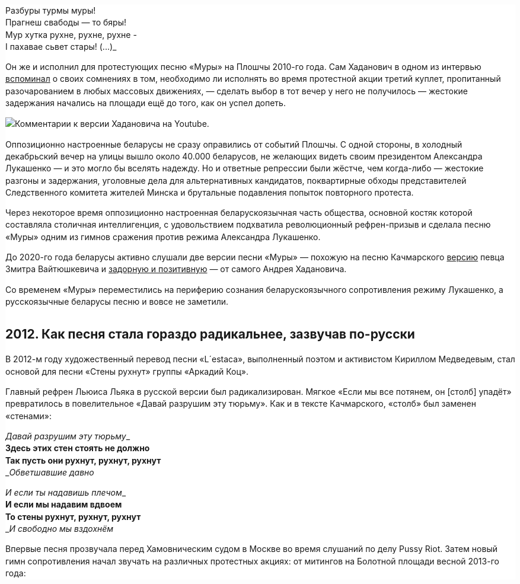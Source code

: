Разбуры турмы муры!   
Прагнеш свабоды — то бяры!   
Мур хутка рухне, рухне, рухне -   
I пахавае сьвет стары! (...)_

Он же и исполнил для протестующих песню «Муры» на Плошчы 2010-го года‌. Сам Хаданович в одном из интервью [вспоминал](https://culture.pl/ru/article/magiya-v-deystvii) о своих ﻿сомнениях﻿ в том, необходимо ли исполнять во время протестной акции третий куплет, пропитанный разочарованием в любых массовых движениях, — сделать выбор в тот вечер у него не получилось — жестокие задержания начались на площади ещё до того, как он успел допеть. 

![](https://assets.discours.io/unsafe/900x/production/image/2b4f3910-be1e-11ea-a997-37836f331e46.png)Комментарии к версии Хадановича на Youtube.

Оппозиционно настроенные беларусы не сразу оправились от событий Плошчы. С одной стороны, в холодный декабрьский вечер на улицы вышло около 40.000 беларусов, не желающих видеть своим президентом Александра Лукашенко — и это могло бы вселять надежду. Но и ответные репрессии были жёстче, чем когда-либо — жестокие разгоны и задержания, уголовные дела для альтернативных кандидатов, поквартирные обходы представителей Следственного комитета жителей Минска и брутальные подавления попыток повторного протеста.

Через некоторое время оппозиционно настроенная беларускоязычная часть общества, основной костяк которой составляла столичная интеллигенция, с удовольствием подхватила революционный рефрен-призыв и сделала песню «Муры» одним из гимнов сражения против режима Александра Лукашенко.

До 2020-го года беларусы активно слушали две версии песни «Муры» — похожую на песню Качмарского [версию](https://www.youtube.com/watch?v=fMKEITqEBJI) певца Змитра Вайтюшкевича и [задорную и позитивную](https://www.youtube.com/watch?v=Ul0xQDqmGzk) — от самого Андрея Хадановича.

Со временем «Муры» переместились на периферию сознания беларускоязычного сопротивления режиму Лукашенко, а русскоязычные беларусы песню и вовсе не заметили.

## 2012\. Как песня стала гораздо радикальнее, зазвучав по-русски

В 2012-м году художественный перевод песни «L´estaca», выполненный поэтом и активистом Кириллом Медведевым, стал основой для песни «Стены рухнут» группы «Аркадий Коц».

Главный рефрен Льюиса Льяка в русской версии был радикализирован. Мягкое «Если мы все потянем, он [столб] упадёт» превратилось в повелительное «Давай разрушим эту тюрьму». Как и в тексте Качмарского, «столб» был заменен «стенами»:

_Давай разрушим эту тюрьму__  
__Здесь этих стен стоять не должно__  
__Так пусть они рухнут, рухнут, рухнут__  
__Обветшавшие давно_

_И если ты надавишь плечом__  
__И если мы надавим вдвоем__  
__То стены рухнут, рухнут, рухнут__  
__И свободно мы вздохнём_

Впервые песня прозвучала перед Хамовническим судом в Москве во время слушаний по делу Pussy Riot. Затем новый гимн сопротивления начал звучать на различных протестных акциях: от митингов на Болотной площади весной 2013-го года:
